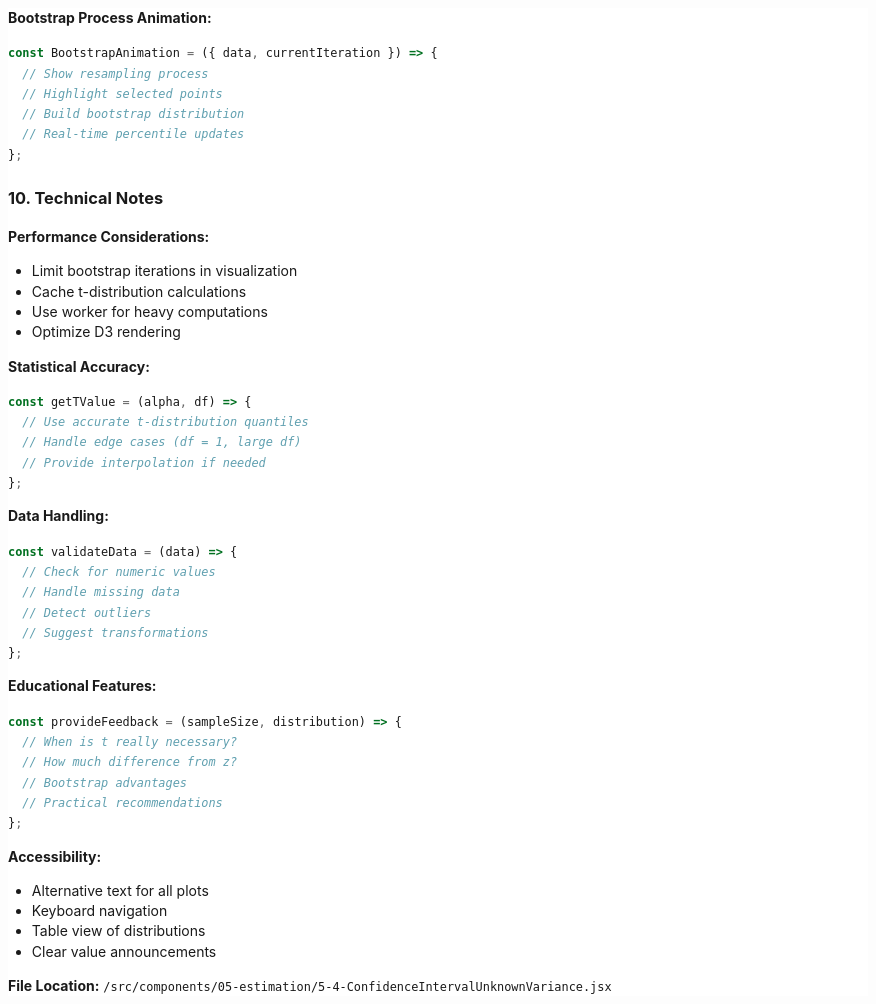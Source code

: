 **Bootstrap Process Animation:**
```jsx
const BootstrapAnimation = ({ data, currentIteration }) => {
  // Show resampling process
  // Highlight selected points
  // Build bootstrap distribution
  // Real-time percentile updates
};
```

### 10. Technical Notes

**Performance Considerations:**
- Limit bootstrap iterations in visualization
- Cache t-distribution calculations
- Use worker for heavy computations
- Optimize D3 rendering

**Statistical Accuracy:**
```javascript
const getTValue = (alpha, df) => {
  // Use accurate t-distribution quantiles
  // Handle edge cases (df = 1, large df)
  // Provide interpolation if needed
};
```

**Data Handling:**
```javascript
const validateData = (data) => {
  // Check for numeric values
  // Handle missing data
  // Detect outliers
  // Suggest transformations
};
```

**Educational Features:**
```javascript
const provideFeedback = (sampleSize, distribution) => {
  // When is t really necessary?
  // How much difference from z?
  // Bootstrap advantages
  // Practical recommendations
};
```

**Accessibility:**
- Alternative text for all plots
- Keyboard navigation
- Table view of distributions
- Clear value announcements

**File Location:** `/src/components/05-estimation/5-4-ConfidenceIntervalUnknownVariance.jsx`
